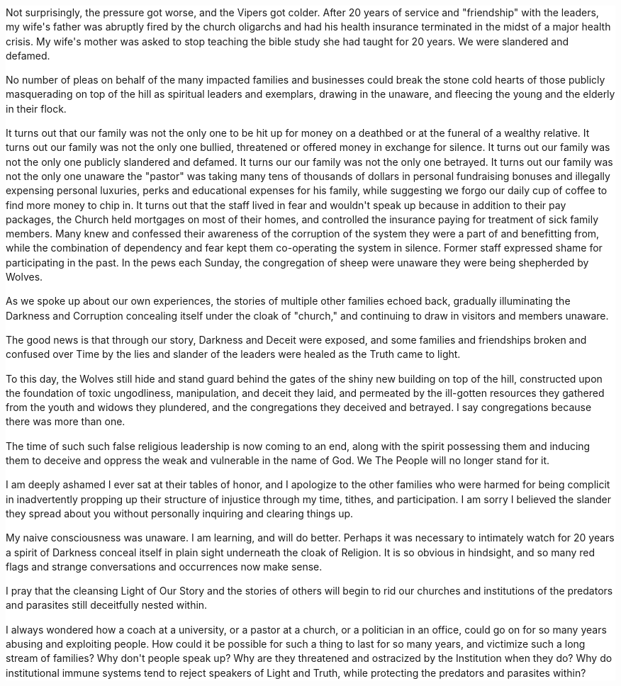 Not surprisingly, the pressure got worse, and the Vipers got colder. After 20 years of service and "friendship" with the leaders, my wife's father was abruptly fired by the church oligarchs and had his health insurance terminated in the midst of a major health crisis. My wife's mother was asked to stop teaching the bible study she had taught for 20 years. We were slandered and defamed. 

No number of pleas on behalf of the many impacted families and businesses could break the stone cold hearts of those publicly masquerading on top of the hill as spiritual leaders and exemplars, drawing in the unaware, and fleecing the young and the elderly in their flock. 

It turns out that our family was not the only one to be hit up for money on a deathbed or at the funeral of a wealthy relative. It turns out our family was not the only one bullied, threatened or offered money in exchange for silence. It turns out our family was not the only one publicly slandered and defamed. It turns our our family was not the only one betrayed. It turns out our family was not the only one unaware the "pastor" was taking many tens of thousands of dollars in personal fundraising bonuses and illegally expensing personal luxuries, perks and educational expenses for his family, while suggesting we forgo our daily cup of coffee to find more money to chip in. It turns out that the staff lived in fear and wouldn't speak up because in addition to their pay packages, the Church held mortgages on most of their homes, and controlled the insurance paying for treatment of sick family members. Many knew and confessed their awareness of the corruption of the system they were a part of and benefitting from, while the combination of dependency and fear kept them co-operating the system in silence. Former staff expressed shame for participating in the past. In the pews each Sunday, the congregation of sheep were unaware they were being shepherded by Wolves. 

As we spoke up about our own experiences, the stories of multiple other families echoed back, gradually illuminating the Darkness and Corruption concealing itself under the cloak of "church," and continuing to draw in visitors and members unaware. 

The good news is that through our story, Darkness and Deceit were exposed, and some families and friendships broken and confused over Time by the lies and slander of the leaders were healed as the Truth came to light. 

To this day, the Wolves still hide and stand guard behind the gates of the shiny new building on top of the hill, constructed upon the foundation of toxic ungodliness, manipulation, and deceit they laid, and permeated by the ill-gotten resources they gathered from the youth and widows they plundered, and the congregations they deceived and betrayed. I say congregations because there was more than one. 

The time of such such false religious leadership is now coming to an end, along with the spirit possessing them and inducing them to deceive and oppress the weak and vulnerable in the name of God. We The People will no longer stand for it.  

I am deeply ashamed I ever sat at their tables of honor, and I apologize to the other families who were harmed for being complicit in inadvertently propping up their structure of injustice through my time, tithes, and participation. I am sorry I believed the slander they spread about you without personally inquiring and clearing things up. 

My naive consciousness was unaware. I am learning, and will do better. Perhaps it was necessary to intimately watch for 20 years a spirit of Darkness conceal itself in plain sight underneath the cloak of Religion. It is so obvious in hindsight, and so many red flags and strange conversations and occurrences now make sense. 

I pray that the cleansing Light of Our Story and the stories of others will begin to rid our churches and institutions of the predators and parasites still deceitfully nested within. 

I always wondered how a coach at a university, or a pastor at a church, or a politician in an office, could go on for so many years abusing and exploiting people. How could it be possible for such a thing to last for so many years, and victimize such a long stream of families? Why don't people speak up? Why are they threatened and ostracized by the Institution when they do? Why do institutional immune systems tend to reject speakers of Light and Truth, while protecting the predators and parasites within? 
